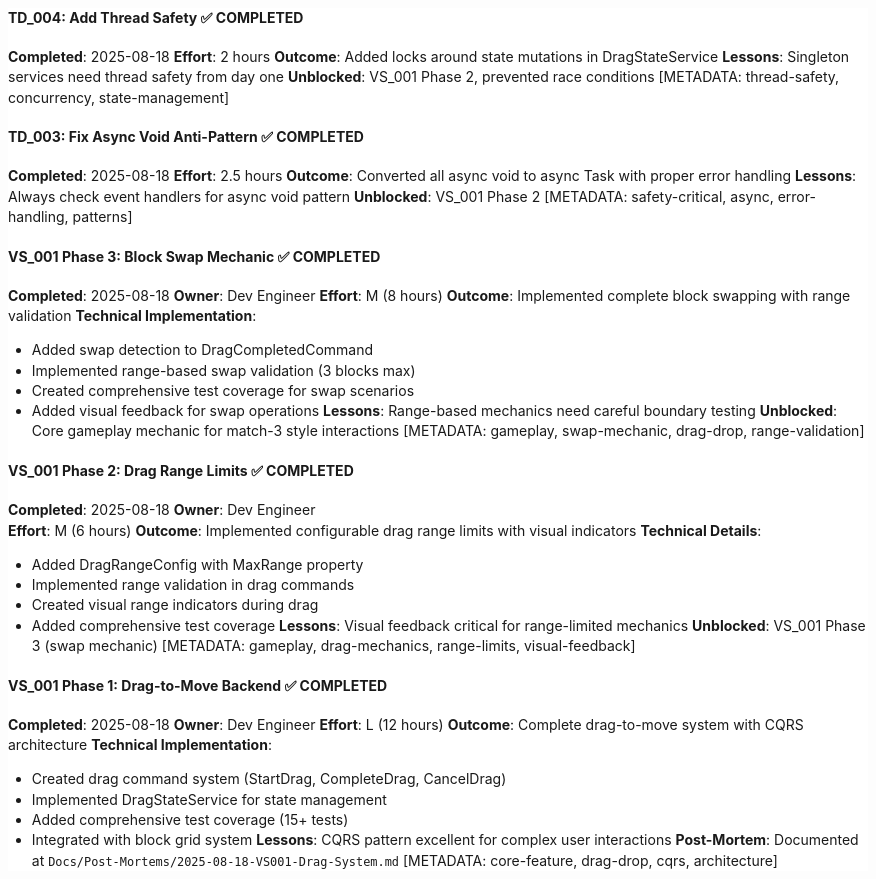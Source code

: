 #### TD_004: Add Thread Safety ✅ COMPLETED
**Completed**: 2025-08-18
**Effort**: 2 hours
**Outcome**: Added locks around state mutations in DragStateService
**Lessons**: Singleton services need thread safety from day one
**Unblocked**: VS_001 Phase 2, prevented race conditions
[METADATA: thread-safety, concurrency, state-management]

#### TD_003: Fix Async Void Anti-Pattern ✅ COMPLETED
**Completed**: 2025-08-18
**Effort**: 2.5 hours
**Outcome**: Converted all async void to async Task with proper error handling
**Lessons**: Always check event handlers for async void pattern
**Unblocked**: VS_001 Phase 2
[METADATA: safety-critical, async, error-handling, patterns]

#### VS_001 Phase 3: Block Swap Mechanic ✅ COMPLETED
**Completed**: 2025-08-18
**Owner**: Dev Engineer
**Effort**: M (8 hours)
**Outcome**: Implemented complete block swapping with range validation
**Technical Implementation**:
- Added swap detection to DragCompletedCommand
- Implemented range-based swap validation (3 blocks max)
- Created comprehensive test coverage for swap scenarios
- Added visual feedback for swap operations
**Lessons**: Range-based mechanics need careful boundary testing
**Unblocked**: Core gameplay mechanic for match-3 style interactions
[METADATA: gameplay, swap-mechanic, drag-drop, range-validation]

#### VS_001 Phase 2: Drag Range Limits ✅ COMPLETED
**Completed**: 2025-08-18
**Owner**: Dev Engineer  
**Effort**: M (6 hours)
**Outcome**: Implemented configurable drag range limits with visual indicators
**Technical Details**:
- Added DragRangeConfig with MaxRange property
- Implemented range validation in drag commands
- Created visual range indicators during drag
- Added comprehensive test coverage
**Lessons**: Visual feedback critical for range-limited mechanics
**Unblocked**: VS_001 Phase 3 (swap mechanic)
[METADATA: gameplay, drag-mechanics, range-limits, visual-feedback]

#### VS_001 Phase 1: Drag-to-Move Backend ✅ COMPLETED
**Completed**: 2025-08-18
**Owner**: Dev Engineer
**Effort**: L (12 hours)
**Outcome**: Complete drag-to-move system with CQRS architecture
**Technical Implementation**:
- Created drag command system (StartDrag, CompleteDrag, CancelDrag)
- Implemented DragStateService for state management
- Added comprehensive test coverage (15+ tests)
- Integrated with block grid system
**Lessons**: CQRS pattern excellent for complex user interactions
**Post-Mortem**: Documented at `Docs/Post-Mortems/2025-08-18-VS001-Drag-System.md`
[METADATA: core-feature, drag-drop, cqrs, architecture]
